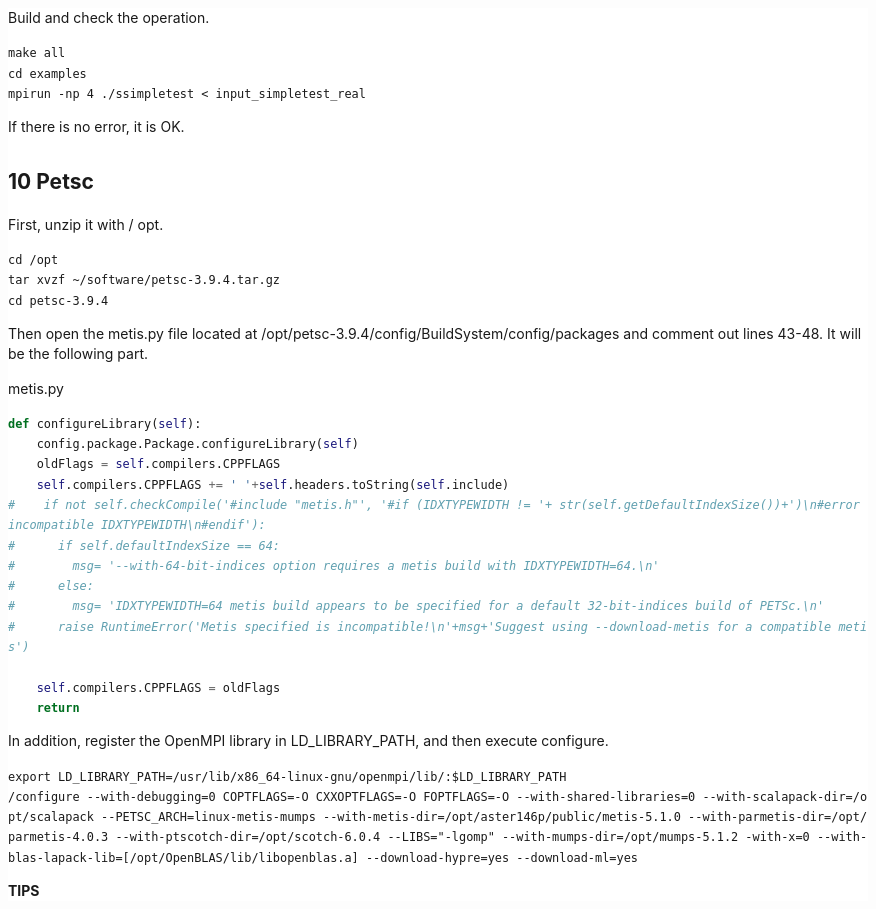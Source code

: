 Build and check the operation.

```shell
make all
cd examples
mpirun -np 4 ./ssimpletest < input_simpletest_real
```

If there is no error, it is OK.

## 10 Petsc

First, unzip it with / opt.

```shell
cd /opt
tar xvzf ~/software/petsc-3.9.4.tar.gz
cd petsc-3.9.4
```

Then open the metis.py file located at /opt/petsc-3.9.4/config/BuildSystem/config/packages and comment out lines 43-48.
It will be the following part.

metis.py

```python
def configureLibrary(self):
    config.package.Package.configureLibrary(self)
    oldFlags = self.compilers.CPPFLAGS
    self.compilers.CPPFLAGS += ' '+self.headers.toString(self.include)
#    if not self.checkCompile('#include "metis.h"', '#if (IDXTYPEWIDTH != '+ str(self.getDefaultIndexSize())+')\n#error incompatible IDXTYPEWIDTH\n#endif'):
#      if self.defaultIndexSize == 64:
#        msg= '--with-64-bit-indices option requires a metis build with IDXTYPEWIDTH=64.\n'
#      else:
#        msg= 'IDXTYPEWIDTH=64 metis build appears to be specified for a default 32-bit-indices build of PETSc.\n'
#      raise RuntimeError('Metis specified is incompatible!\n'+msg+'Suggest using --download-metis for a compatible metis')

    self.compilers.CPPFLAGS = oldFlags
    return
```

In addition, register the OpenMPI library in LD_LIBRARY_PATH, and then execute configure.

```shell
export LD_LIBRARY_PATH=/usr/lib/x86_64-linux-gnu/openmpi/lib/:$LD_LIBRARY_PATH
/configure --with-debugging=0 COPTFLAGS=-O CXXOPTFLAGS=-O FOPTFLAGS=-O --with-shared-libraries=0 --with-scalapack-dir=/opt/scalapack --PETSC_ARCH=linux-metis-mumps --with-metis-dir=/opt/aster146p/public/metis-5.1.0 --with-parmetis-dir=/opt/parmetis-4.0.3 --with-ptscotch-dir=/opt/scotch-6.0.4 --LIBS="-lgomp" --with-mumps-dir=/opt/mumps-5.1.2 -with-x=0 --with-blas-lapack-lib=[/opt/OpenBLAS/lib/libopenblas.a] --download-hypre=yes --download-ml=yes
```

**TIPS**
